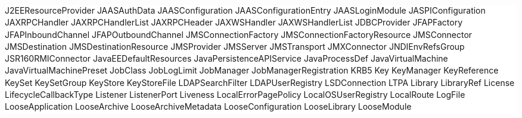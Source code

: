J2EEResourceProvider
JAASAuthData
JAASConfiguration
JAASConfigurationEntry
JAASLoginModule
JASPIConfiguration
JAXRPCHandler
JAXRPCHandlerList
JAXRPCHeader
JAXWSHandler
JAXWSHandlerList
JDBCProvider
JFAPFactory
JFAPInboundChannel
JFAPOutboundChannel
JMSConnectionFactory
JMSConnectionFactoryResource
JMSConnector
JMSDestination
JMSDestinationResource
JMSProvider
JMSServer
JMSTransport
JMXConnector
JNDIEnvRefsGroup
JSR160RMIConnector
JavaEEDefaultResources
JavaPersistenceAPIService
JavaProcessDef
JavaVirtualMachine
JavaVirtualMachinePreset
JobClass
JobLogLimit
JobManager
JobManagerRegistration
KRB5
Key
KeyManager
KeyReference
KeySet
KeySetGroup
KeyStore
KeyStoreFile
LDAPSearchFilter
LDAPUserRegistry
LSDConnection
LTPA
Library
LibraryRef
License
LifecycleCallbackType
Listener
ListenerPort
Liveness
LocalErrorPagePolicy
LocalOSUserRegistry
LocalRoute
LogFile
LooseApplication
LooseArchive
LooseArchiveMetadata
LooseConfiguration
LooseLibrary
LooseModule
